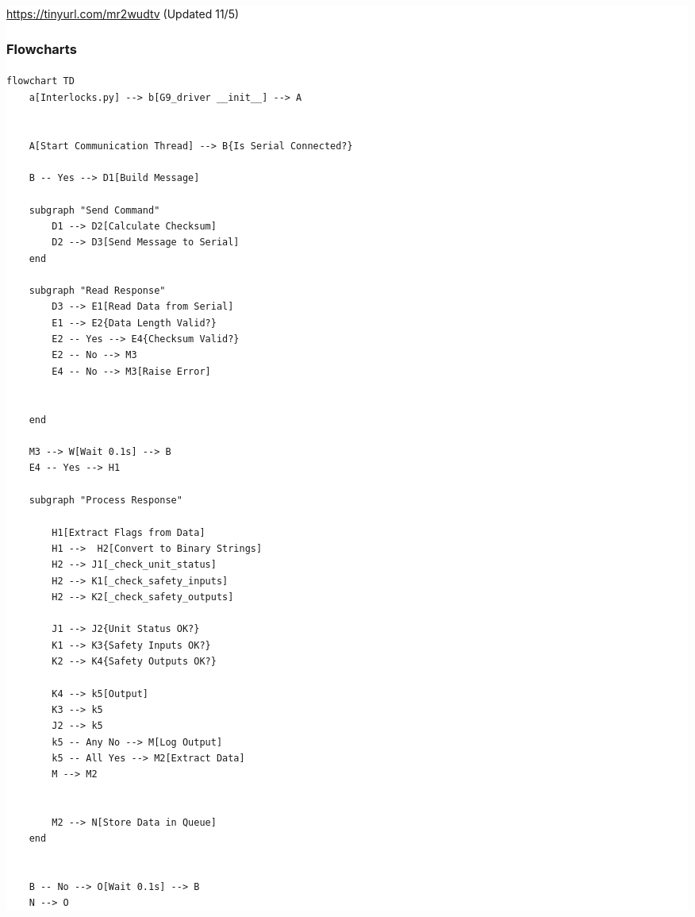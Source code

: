 https://tinyurl.com/mr2wudtv (Updated 11/5)

### Flowcharts
```mermaid
flowchart TD
    a[Interlocks.py] --> b[G9_driver __init__] --> A


    A[Start Communication Thread] --> B{Is Serial Connected?}
    
    B -- Yes --> D1[Build Message]

    subgraph "Send Command"
        D1 --> D2[Calculate Checksum]
        D2 --> D3[Send Message to Serial]
    end

    subgraph "Read Response"
        D3 --> E1[Read Data from Serial]
        E1 --> E2{Data Length Valid?}
        E2 -- Yes --> E4{Checksum Valid?}
        E2 -- No --> M3
        E4 -- No --> M3[Raise Error] 
        
        
    end
    
    M3 --> W[Wait 0.1s] --> B
    E4 -- Yes --> H1

    subgraph "Process Response"
        
        H1[Extract Flags from Data]
        H1 -->  H2[Convert to Binary Strings]
        H2 --> J1[_check_unit_status]
        H2 --> K1[_check_safety_inputs]
        H2 --> K2[_check_safety_outputs]

        J1 --> J2{Unit Status OK?}
        K1 --> K3{Safety Inputs OK?}
        K2 --> K4{Safety Outputs OK?}

        K4 --> k5[Output]
        K3 --> k5
        J2 --> k5
        k5 -- Any No --> M[Log Output]
        k5 -- All Yes --> M2[Extract Data]
        M --> M2
        

        M2 --> N[Store Data in Queue]
    end

    
    B -- No --> O[Wait 0.1s] --> B
    N --> O
```
